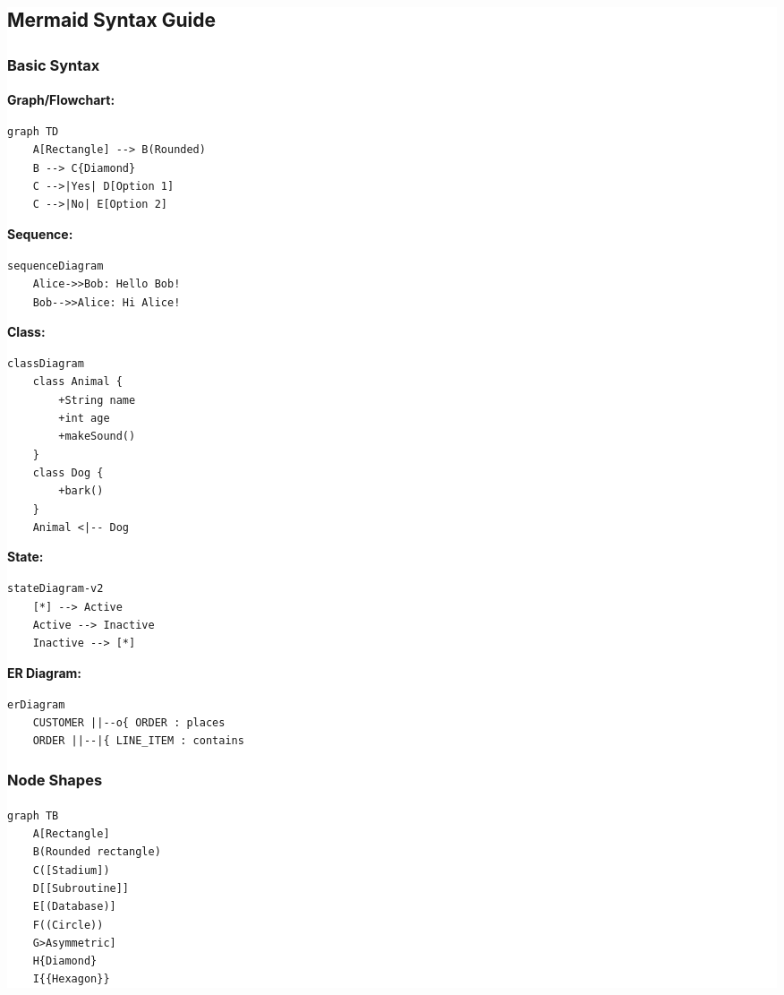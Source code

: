 ## Mermaid Syntax Guide

### Basic Syntax

**Graph/Flowchart:**
```mermaid
graph TD
    A[Rectangle] --> B(Rounded)
    B --> C{Diamond}
    C -->|Yes| D[Option 1]
    C -->|No| E[Option 2]
```

**Sequence:**
```mermaid
sequenceDiagram
    Alice->>Bob: Hello Bob!
    Bob-->>Alice: Hi Alice!
```

**Class:**
```mermaid
classDiagram
    class Animal {
        +String name
        +int age
        +makeSound()
    }
    class Dog {
        +bark()
    }
    Animal <|-- Dog
```

**State:**
```mermaid
stateDiagram-v2
    [*] --> Active
    Active --> Inactive
    Inactive --> [*]
```

**ER Diagram:**
```mermaid
erDiagram
    CUSTOMER ||--o{ ORDER : places
    ORDER ||--|{ LINE_ITEM : contains
```

### Node Shapes

```mermaid
graph TB
    A[Rectangle]
    B(Rounded rectangle)
    C([Stadium])
    D[[Subroutine]]
    E[(Database)]
    F((Circle))
    G>Asymmetric]
    H{Diamond}
    I{{Hexagon}}
```
